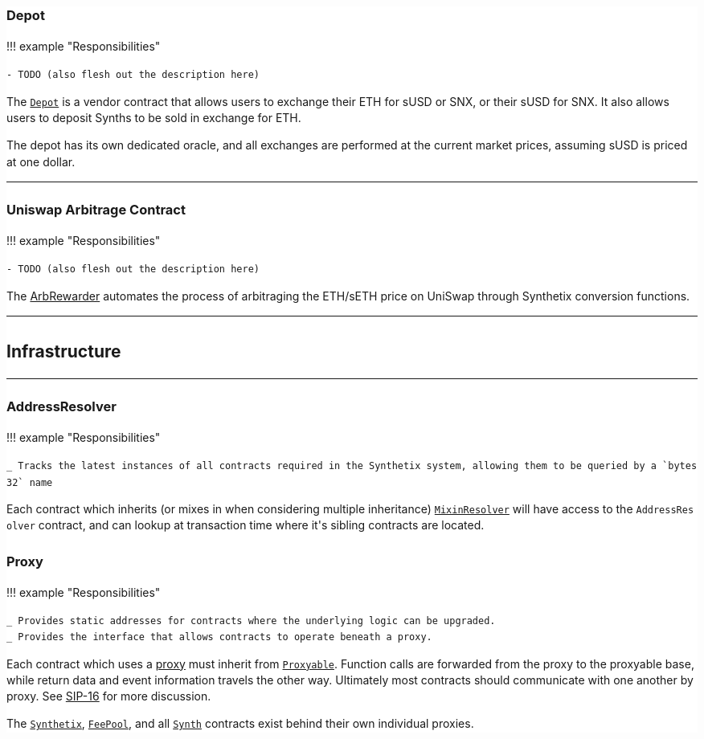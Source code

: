 
### Depot

!!! example "Responsibilities"

    - TODO (also flesh out the description here)

The [`Depot`](Depot.md) is a vendor contract that allows users to exchange their ETH for sUSD or SNX, or their sUSD for SNX. It also allows users to deposit Synths to be sold in exchange for ETH.

The depot has its own dedicated oracle, and all exchanges are performed at the current market prices, assuming sUSD is priced at one dollar.

---

### Uniswap Arbitrage Contract

!!! example "Responsibilities"

    - TODO (also flesh out the description here)

The [ArbRewarder](ArbRewarder.md) automates the process of arbitraging the ETH/sETH price on UniSwap through Synthetix conversion functions.

---

## Infrastructure

---

### AddressResolver

!!! example "Responsibilities"

    _ Tracks the latest instances of all contracts required in the Synthetix system, allowing them to be queried by a `bytes32` name

Each contract which inherits (or mixes in when considering multiple inheritance) [`MixinResolver`](MixinResolver.md) will have access to the `AddressResolver` contract, and can lookup at transaction time where it's sibling contracts are located.


### Proxy

!!! example "Responsibilities"

    _ Provides static addresses for contracts where the underlying logic can be upgraded.
    _ Provides the interface that allows contracts to operate beneath a proxy.

Each contract which uses a [proxy](Proxy.md) must inherit from [`Proxyable`](Proxyable.md). Function calls are forwarded from the proxy to the proxyable base, while return data and event information travels the other way. Ultimately most contracts should communicate with one another by proxy. See [SIP-16](https://sips.synthetix.io/sips/sip-16) for more discussion.

The [`Synthetix`](Synthetix.md), [`FeePool`](FeePool.md), and all [`Synth`](Synth.md) contracts exist behind their own individual proxies.
